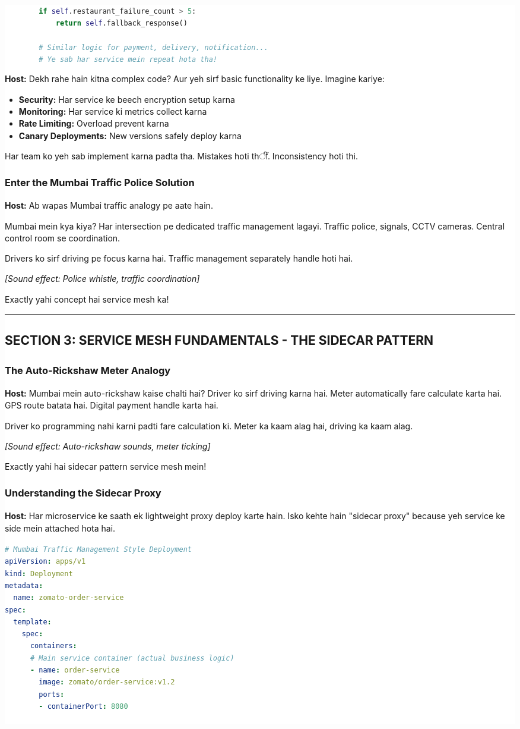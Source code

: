 ```python
        if self.restaurant_failure_count > 5:
            return self.fallback_response()
        
        # Similar logic for payment, delivery, notification...
        # Ye sab har service mein repeat hota tha!
```

**Host:** Dekh rahe hain kitna complex code? Aur yeh sirf basic functionality ke liye. Imagine kariye:

- **Security:** Har service ke beech encryption setup karna
- **Monitoring:** Har service ki metrics collect karna  
- **Rate Limiting:** Overload prevent karna
- **Canary Deployments:** New versions safely deploy karna

Har team ko yeh sab implement karna padta tha. Mistakes hoti thीं. Inconsistency hoti thi.

### Enter the Mumbai Traffic Police Solution

**Host:** Ab wapas Mumbai traffic analogy pe aate hain.

Mumbai mein kya kiya? Har intersection pe dedicated traffic management lagayi. Traffic police, signals, CCTV cameras. Central control room se coordination.

Drivers ko sirf driving pe focus karna hai. Traffic management separately handle hoti hai.

*[Sound effect: Police whistle, traffic coordination]*

Exactly yahi concept hai service mesh ka!

---

## SECTION 3: SERVICE MESH FUNDAMENTALS - THE SIDECAR PATTERN

### The Auto-Rickshaw Meter Analogy

**Host:** Mumbai mein auto-rickshaw kaise chalti hai? Driver ko sirf driving karna hai. Meter automatically fare calculate karta hai. GPS route batata hai. Digital payment handle karta hai.

Driver ko programming nahi karni padti fare calculation ki. Meter ka kaam alag hai, driving ka kaam alag.

*[Sound effect: Auto-rickshaw sounds, meter ticking]*

Exactly yahi hai sidecar pattern service mesh mein!

### Understanding the Sidecar Proxy

**Host:** Har microservice ke saath ek lightweight proxy deploy karte hain. Isko kehte hain "sidecar proxy" because yeh service ke side mein attached hota hai.

```yaml
# Mumbai Traffic Management Style Deployment
apiVersion: apps/v1
kind: Deployment  
metadata:
  name: zomato-order-service
spec:
  template:
    spec:
      containers:
      # Main service container (actual business logic)
      - name: order-service
        image: zomato/order-service:v1.2
        ports:
        - containerPort: 8080
        
```